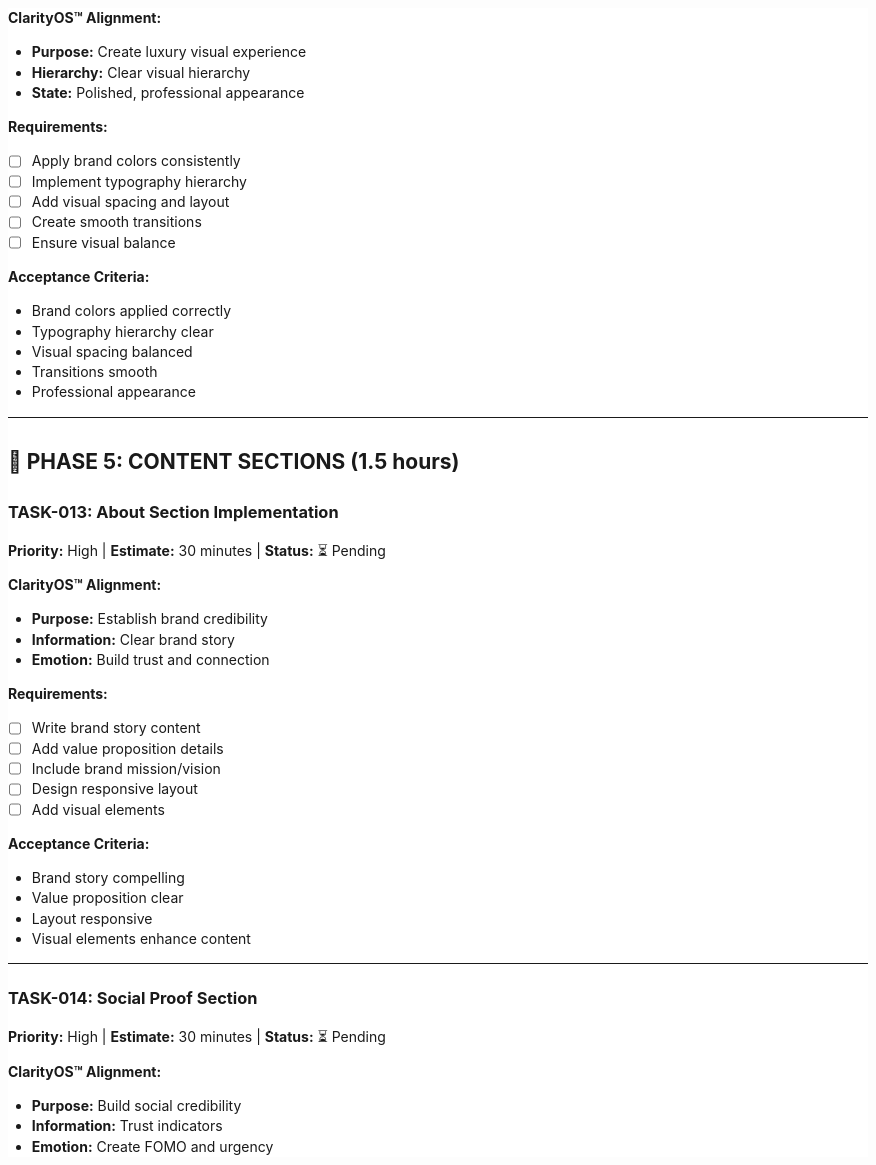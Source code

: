 **ClarityOS™ Alignment:**
- **Purpose:** Create luxury visual experience
- **Hierarchy:** Clear visual hierarchy
- **State:** Polished, professional appearance

**Requirements:**
- [ ] Apply brand colors consistently
- [ ] Implement typography hierarchy
- [ ] Add visual spacing and layout
- [ ] Create smooth transitions
- [ ] Ensure visual balance

**Acceptance Criteria:**
- Brand colors applied correctly
- Typography hierarchy clear
- Visual spacing balanced
- Transitions smooth
- Professional appearance

---

## 📝 PHASE 5: CONTENT SECTIONS (1.5 hours)

### TASK-013: About Section Implementation
**Priority:** High | **Estimate:** 30 minutes | **Status:** ⏳ Pending

**ClarityOS™ Alignment:**
- **Purpose:** Establish brand credibility
- **Information:** Clear brand story
- **Emotion:** Build trust and connection

**Requirements:**
- [ ] Write brand story content
- [ ] Add value proposition details
- [ ] Include brand mission/vision
- [ ] Design responsive layout
- [ ] Add visual elements

**Acceptance Criteria:**
- Brand story compelling
- Value proposition clear
- Layout responsive
- Visual elements enhance content

---

### TASK-014: Social Proof Section
**Priority:** High | **Estimate:** 30 minutes | **Status:** ⏳ Pending

**ClarityOS™ Alignment:**
- **Purpose:** Build social credibility
- **Information:** Trust indicators
- **Emotion:** Create FOMO and urgency
